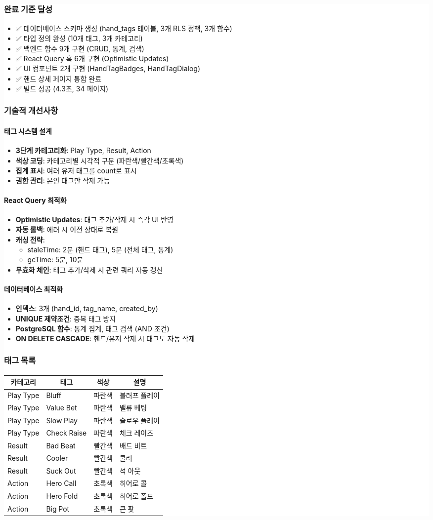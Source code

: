 ### 완료 기준 달성
- ✅ 데이터베이스 스키마 생성 (hand_tags 테이블, 3개 RLS 정책, 3개 함수)
- ✅ 타입 정의 완성 (10개 태그, 3개 카테고리)
- ✅ 백엔드 함수 9개 구현 (CRUD, 통계, 검색)
- ✅ React Query 훅 6개 구현 (Optimistic Updates)
- ✅ UI 컴포넌트 2개 구현 (HandTagBadges, HandTagDialog)
- ✅ 핸드 상세 페이지 통합 완료
- ✅ 빌드 성공 (4.3초, 34 페이지)

### 기술적 개선사항

#### 태그 시스템 설계
- **3단계 카테고리화**: Play Type, Result, Action
- **색상 코딩**: 카테고리별 시각적 구분 (파란색/빨간색/초록색)
- **집계 표시**: 여러 유저 태그를 count로 표시
- **권한 관리**: 본인 태그만 삭제 가능

#### React Query 최적화
- **Optimistic Updates**: 태그 추가/삭제 시 즉각 UI 반영
- **자동 롤백**: 에러 시 이전 상태로 복원
- **캐싱 전략**:
  - staleTime: 2분 (핸드 태그), 5분 (전체 태그, 통계)
  - gcTime: 5분, 10분
- **무효화 체인**: 태그 추가/삭제 시 관련 쿼리 자동 갱신

#### 데이터베이스 최적화
- **인덱스**: 3개 (hand_id, tag_name, created_by)
- **UNIQUE 제약조건**: 중복 태그 방지
- **PostgreSQL 함수**: 통계 집계, 태그 검색 (AND 조건)
- **ON DELETE CASCADE**: 핸드/유저 삭제 시 태그도 자동 삭제

### 태그 목록

| 카테고리 | 태그 | 색상 | 설명 |
|----------|------|------|------|
| Play Type | Bluff | 파란색 | 블러프 플레이 |
| Play Type | Value Bet | 파란색 | 밸류 베팅 |
| Play Type | Slow Play | 파란색 | 슬로우 플레이 |
| Play Type | Check Raise | 파란색 | 체크 레이즈 |
| Result | Bad Beat | 빨간색 | 배드 비트 |
| Result | Cooler | 빨간색 | 쿨러 |
| Result | Suck Out | 빨간색 | 석 아웃 |
| Action | Hero Call | 초록색 | 히어로 콜 |
| Action | Hero Fold | 초록색 | 히어로 폴드 |
| Action | Big Pot | 초록색 | 큰 팟 |
